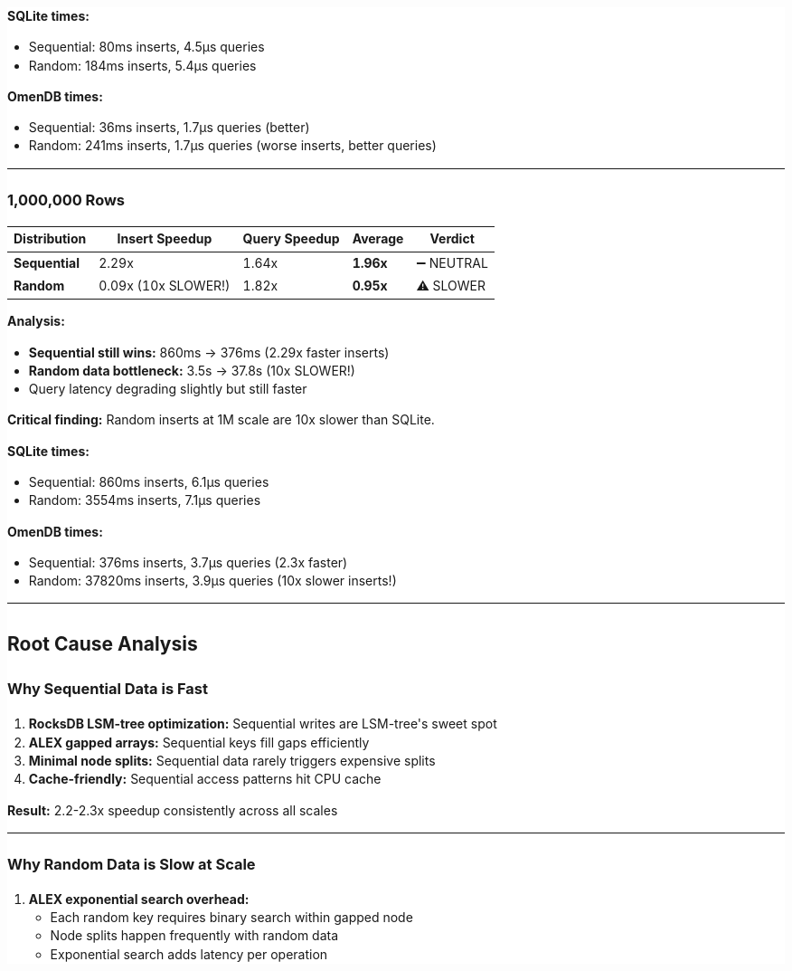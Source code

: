 **SQLite times:**
- Sequential: 80ms inserts, 4.5μs queries
- Random: 184ms inserts, 5.4μs queries

**OmenDB times:**
- Sequential: 36ms inserts, 1.7μs queries (better)
- Random: 241ms inserts, 1.7μs queries (worse inserts, better queries)

---

### 1,000,000 Rows

| Distribution | Insert Speedup | Query Speedup | Average | Verdict |
|--------------|---------------|---------------|---------|---------|
| **Sequential** | 2.29x | 1.64x | **1.96x** | ➖ NEUTRAL |
| **Random** | 0.09x (10x SLOWER!) | 1.82x | **0.95x** | ⚠️ SLOWER |

**Analysis:**
- **Sequential still wins:** 860ms → 376ms (2.29x faster inserts)
- **Random data bottleneck:** 3.5s → 37.8s (10x SLOWER!)
- Query latency degrading slightly but still faster

**Critical finding:** Random inserts at 1M scale are 10x slower than SQLite.

**SQLite times:**
- Sequential: 860ms inserts, 6.1μs queries
- Random: 3554ms inserts, 7.1μs queries

**OmenDB times:**
- Sequential: 376ms inserts, 3.7μs queries (2.3x faster)
- Random: 37820ms inserts, 3.9μs queries (10x slower inserts!)

---

## Root Cause Analysis

### Why Sequential Data is Fast

1. **RocksDB LSM-tree optimization:** Sequential writes are LSM-tree's sweet spot
2. **ALEX gapped arrays:** Sequential keys fill gaps efficiently
3. **Minimal node splits:** Sequential data rarely triggers expensive splits
4. **Cache-friendly:** Sequential access patterns hit CPU cache

**Result:** 2.2-2.3x speedup consistently across all scales

---

### Why Random Data is Slow at Scale

1. **ALEX exponential search overhead:**
   - Each random key requires binary search within gapped node
   - Node splits happen frequently with random data
   - Exponential search adds latency per operation
